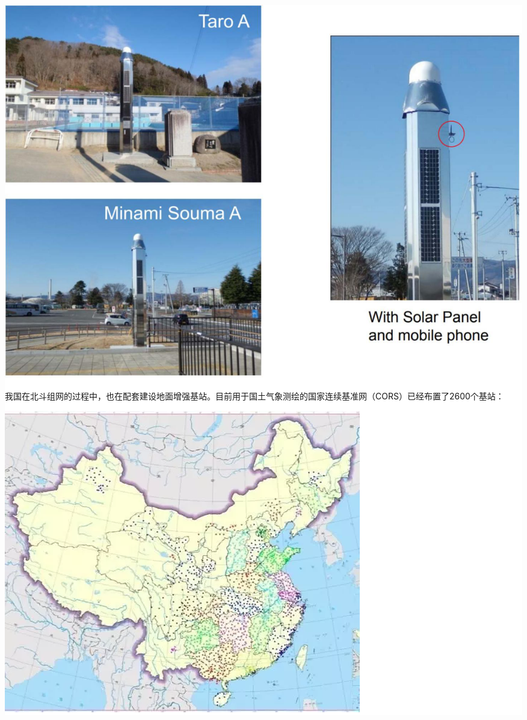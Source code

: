 ![](images/btnews/0101_0200/0113/media/image11.jpeg)

[](https://www.gnss.asia/sites/default/files/up_img/How%20GEONET%20works_rev.pdf)

我国在北斗组网的过程中，也在配套建设地面增强基站。目前用于国土气象测绘的国家连续基准网（CORS）已经布置了2600个基站：

![](images/btnews/0101_0200/0113/media/image12.png)
